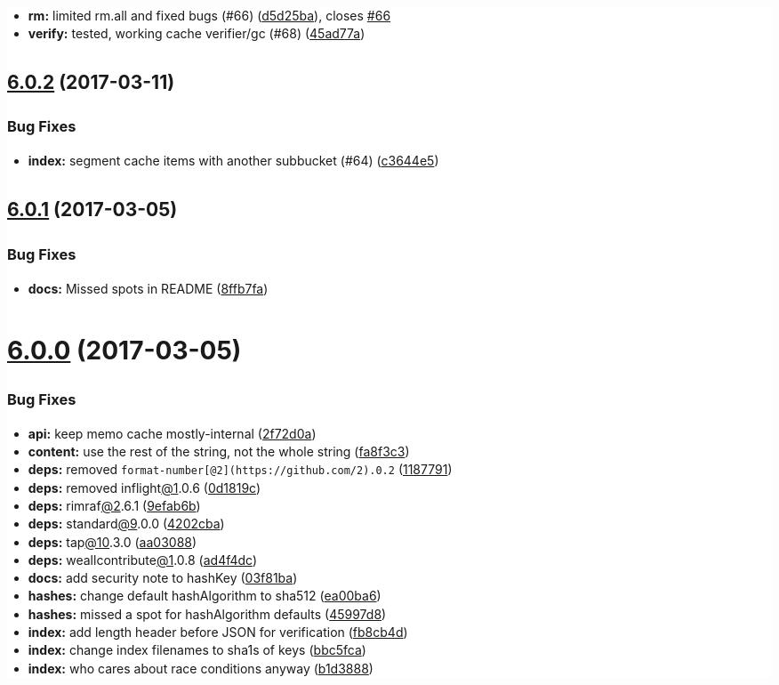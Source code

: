 * **rm:** limited rm.all and fixed bugs (#66) ([d5d25ba](https://github.com/zkat/cacache/commit/d5d25ba)), closes [#66](https://github.com/zkat/cacache/issues/66)
* **verify:** tested, working cache verifier/gc (#68) ([45ad77a](https://github.com/zkat/cacache/commit/45ad77a))



<a name="6.0.2"></a>
## [6.0.2](https://github.com/zkat/cacache/compare/v6.0.1...v6.0.2) (2017-03-11)


### Bug Fixes

* **index:** segment cache items with another subbucket (#64) ([c3644e5](https://github.com/zkat/cacache/commit/c3644e5))



<a name="6.0.1"></a>
## [6.0.1](https://github.com/zkat/cacache/compare/v6.0.0...v6.0.1) (2017-03-05)


### Bug Fixes

* **docs:** Missed spots in README ([8ffb7fa](https://github.com/zkat/cacache/commit/8ffb7fa))



<a name="6.0.0"></a>
# [6.0.0](https://github.com/zkat/cacache/compare/v5.0.3...v6.0.0) (2017-03-05)


### Bug Fixes

* **api:** keep memo cache mostly-internal ([2f72d0a](https://github.com/zkat/cacache/commit/2f72d0a))
* **content:** use the rest of the string, not the whole string ([fa8f3c3](https://github.com/zkat/cacache/commit/fa8f3c3))
* **deps:** removed `format-number[@2](https://github.com/2).0.2` ([1187791](https://github.com/zkat/cacache/commit/1187791))
* **deps:** removed inflight[@1](https://github.com/1).0.6 ([0d1819c](https://github.com/zkat/cacache/commit/0d1819c))
* **deps:** rimraf[@2](https://github.com/2).6.1 ([9efab6b](https://github.com/zkat/cacache/commit/9efab6b))
* **deps:** standard[@9](https://github.com/9).0.0 ([4202cba](https://github.com/zkat/cacache/commit/4202cba))
* **deps:** tap[@10](https://github.com/10).3.0 ([aa03088](https://github.com/zkat/cacache/commit/aa03088))
* **deps:** weallcontribute[@1](https://github.com/1).0.8 ([ad4f4dc](https://github.com/zkat/cacache/commit/ad4f4dc))
* **docs:** add security note to hashKey ([03f81ba](https://github.com/zkat/cacache/commit/03f81ba))
* **hashes:** change default hashAlgorithm to sha512 ([ea00ba6](https://github.com/zkat/cacache/commit/ea00ba6))
* **hashes:** missed a spot for hashAlgorithm defaults ([45997d8](https://github.com/zkat/cacache/commit/45997d8))
* **index:** add length header before JSON for verification ([fb8cb4d](https://github.com/zkat/cacache/commit/fb8cb4d))
* **index:** change index filenames to sha1s of keys ([bbc5fca](https://github.com/zkat/cacache/commit/bbc5fca))
* **index:** who cares about race conditions anyway ([b1d3888](https://github.com/zkat/cacache/commit/b1d3888))